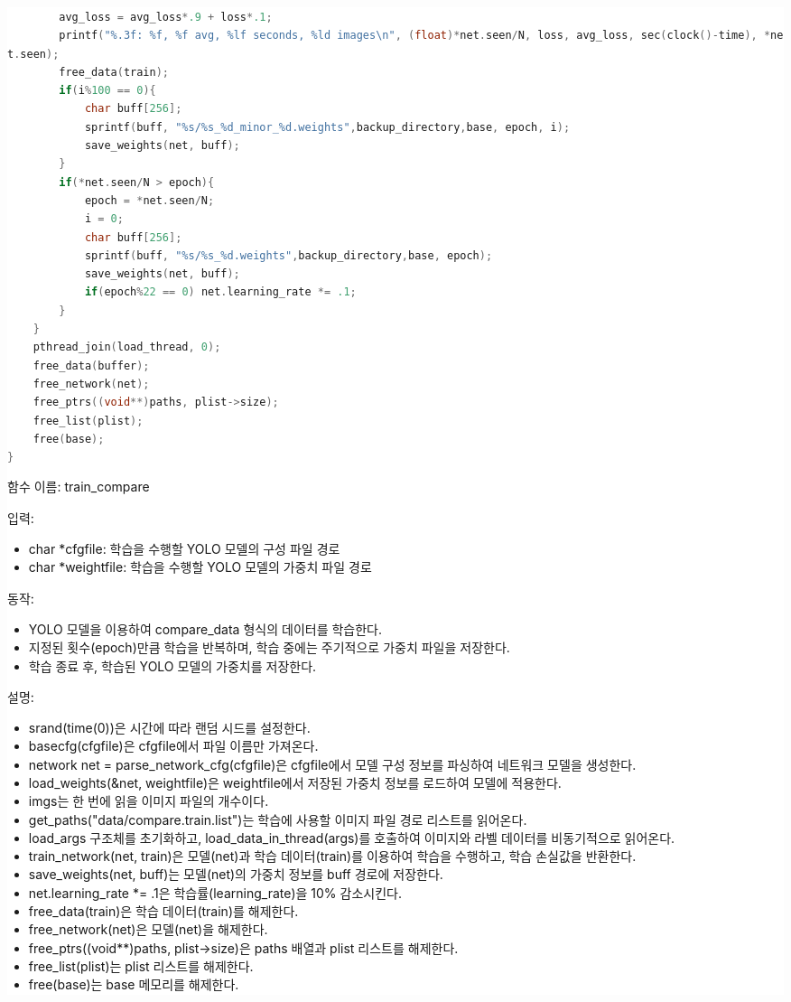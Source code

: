 ```c
        avg_loss = avg_loss*.9 + loss*.1;
        printf("%.3f: %f, %f avg, %lf seconds, %ld images\n", (float)*net.seen/N, loss, avg_loss, sec(clock()-time), *net.seen);
        free_data(train);
        if(i%100 == 0){
            char buff[256];
            sprintf(buff, "%s/%s_%d_minor_%d.weights",backup_directory,base, epoch, i);
            save_weights(net, buff);
        }
        if(*net.seen/N > epoch){
            epoch = *net.seen/N;
            i = 0;
            char buff[256];
            sprintf(buff, "%s/%s_%d.weights",backup_directory,base, epoch);
            save_weights(net, buff);
            if(epoch%22 == 0) net.learning_rate *= .1;
        }
    }
    pthread_join(load_thread, 0);
    free_data(buffer);
    free_network(net);
    free_ptrs((void**)paths, plist->size);
    free_list(plist);
    free(base);
}
```

함수 이름: train\_compare

입력:

* char \*cfgfile: 학습을 수행할 YOLO 모델의 구성 파일 경로
* char \*weightfile: 학습을 수행할 YOLO 모델의 가중치 파일 경로

동작:

* YOLO 모델을 이용하여 compare\_data 형식의 데이터를 학습한다.
* 지정된 횟수(epoch)만큼 학습을 반복하며, 학습 중에는 주기적으로 가중치 파일을 저장한다.
* 학습 종료 후, 학습된 YOLO 모델의 가중치를 저장한다.

설명:

* srand(time(0))은 시간에 따라 랜덤 시드를 설정한다.
* basecfg(cfgfile)은 cfgfile에서 파일 이름만 가져온다.
* network net = parse\_network\_cfg(cfgfile)은 cfgfile에서 모델 구성 정보를 파싱하여 네트워크 모델을 생성한다.
* load\_weights(\&net, weightfile)은 weightfile에서 저장된 가중치 정보를 로드하여 모델에 적용한다.
* imgs는 한 번에 읽을 이미지 파일의 개수이다.
* get\_paths("data/compare.train.list")는 학습에 사용할 이미지 파일 경로 리스트를 읽어온다.
* load\_args 구조체를 초기화하고, load\_data\_in\_thread(args)를 호출하여 이미지와 라벨 데이터를 비동기적으로 읽어온다.
* train\_network(net, train)은 모델(net)과 학습 데이터(train)를 이용하여 학습을 수행하고, 학습 손실값을 반환한다.
* save\_weights(net, buff)는 모델(net)의 가중치 정보를 buff 경로에 저장한다.
* net.learning\_rate \*= .1은 학습률(learning\_rate)을 10% 감소시킨다.
* free\_data(train)은 학습 데이터(train)를 해제한다.
* free\_network(net)은 모델(net)을 해제한다.
* free\_ptrs((void\*\*)paths, plist->size)은 paths 배열과 plist 리스트를 해제한다.
* free\_list(plist)는 plist 리스트를 해제한다.
* free(base)는 base 메모리를 해제한다.
